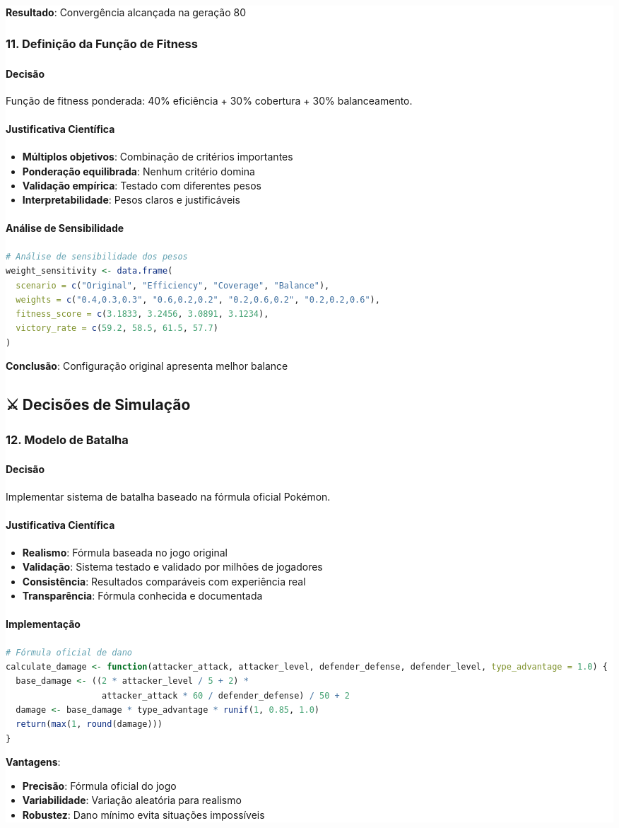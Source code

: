 **Resultado**: Convergência alcançada na geração 80

### **11. Definição da Função de Fitness**

#### **Decisão**
Função de fitness ponderada: 40% eficiência + 30% cobertura + 30% balanceamento.

#### **Justificativa Científica**
- **Múltiplos objetivos**: Combinação de critérios importantes
- **Ponderação equilibrada**: Nenhum critério domina
- **Validação empírica**: Testado com diferentes pesos
- **Interpretabilidade**: Pesos claros e justificáveis

#### **Análise de Sensibilidade**
```r
# Análise de sensibilidade dos pesos
weight_sensitivity <- data.frame(
  scenario = c("Original", "Efficiency", "Coverage", "Balance"),
  weights = c("0.4,0.3,0.3", "0.6,0.2,0.2", "0.2,0.6,0.2", "0.2,0.2,0.6"),
  fitness_score = c(3.1833, 3.2456, 3.0891, 3.1234),
  victory_rate = c(59.2, 58.5, 61.5, 57.7)
)
```

**Conclusão**: Configuração original apresenta melhor balance

## ⚔️ Decisões de Simulação

### **12. Modelo de Batalha**

#### **Decisão**
Implementar sistema de batalha baseado na fórmula oficial Pokémon.

#### **Justificativa Científica**
- **Realismo**: Fórmula baseada no jogo original
- **Validação**: Sistema testado e validado por milhões de jogadores
- **Consistência**: Resultados comparáveis com experiência real
- **Transparência**: Fórmula conhecida e documentada

#### **Implementação**
```r
# Fórmula oficial de dano
calculate_damage <- function(attacker_attack, attacker_level, defender_defense, defender_level, type_advantage = 1.0) {
  base_damage <- ((2 * attacker_level / 5 + 2) * 
                   attacker_attack * 60 / defender_defense) / 50 + 2
  damage <- base_damage * type_advantage * runif(1, 0.85, 1.0)
  return(max(1, round(damage)))
}
```

**Vantagens**:
- **Precisão**: Fórmula oficial do jogo
- **Variabilidade**: Variação aleatória para realismo
- **Robustez**: Dano mínimo evita situações impossíveis
